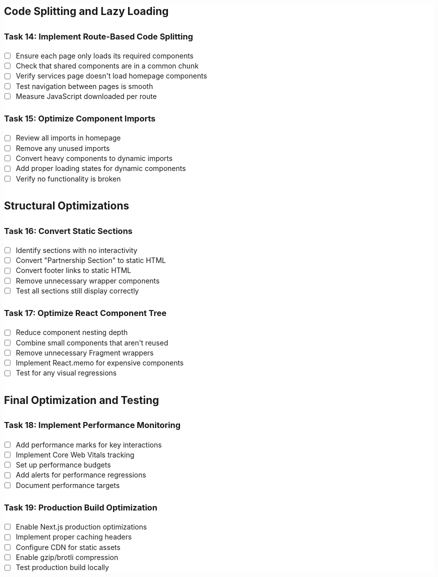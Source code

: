 ## Code Splitting and Lazy Loading

### Task 14: Implement Route-Based Code Splitting
- [ ] Ensure each page only loads its required components
- [ ] Check that shared components are in a common chunk
- [ ] Verify services page doesn't load homepage components
- [ ] Test navigation between pages is smooth
- [ ] Measure JavaScript downloaded per route

### Task 15: Optimize Component Imports
- [ ] Review all imports in homepage
- [ ] Remove any unused imports
- [ ] Convert heavy components to dynamic imports
- [ ] Add proper loading states for dynamic components
- [ ] Verify no functionality is broken

## Structural Optimizations

### Task 16: Convert Static Sections
- [ ] Identify sections with no interactivity
- [ ] Convert "Partnership Section" to static HTML
- [ ] Convert footer links to static HTML
- [ ] Remove unnecessary wrapper components
- [ ] Test all sections still display correctly

### Task 17: Optimize React Component Tree
- [ ] Reduce component nesting depth
- [ ] Combine small components that aren't reused
- [ ] Remove unnecessary Fragment wrappers
- [ ] Implement React.memo for expensive components
- [ ] Test for any visual regressions

## Final Optimization and Testing

### Task 18: Implement Performance Monitoring
- [ ] Add performance marks for key interactions
- [ ] Implement Core Web Vitals tracking
- [ ] Set up performance budgets
- [ ] Add alerts for performance regressions
- [ ] Document performance targets

### Task 19: Production Build Optimization
- [ ] Enable Next.js production optimizations
- [ ] Implement proper caching headers
- [ ] Configure CDN for static assets
- [ ] Enable gzip/brotli compression
- [ ] Test production build locally
